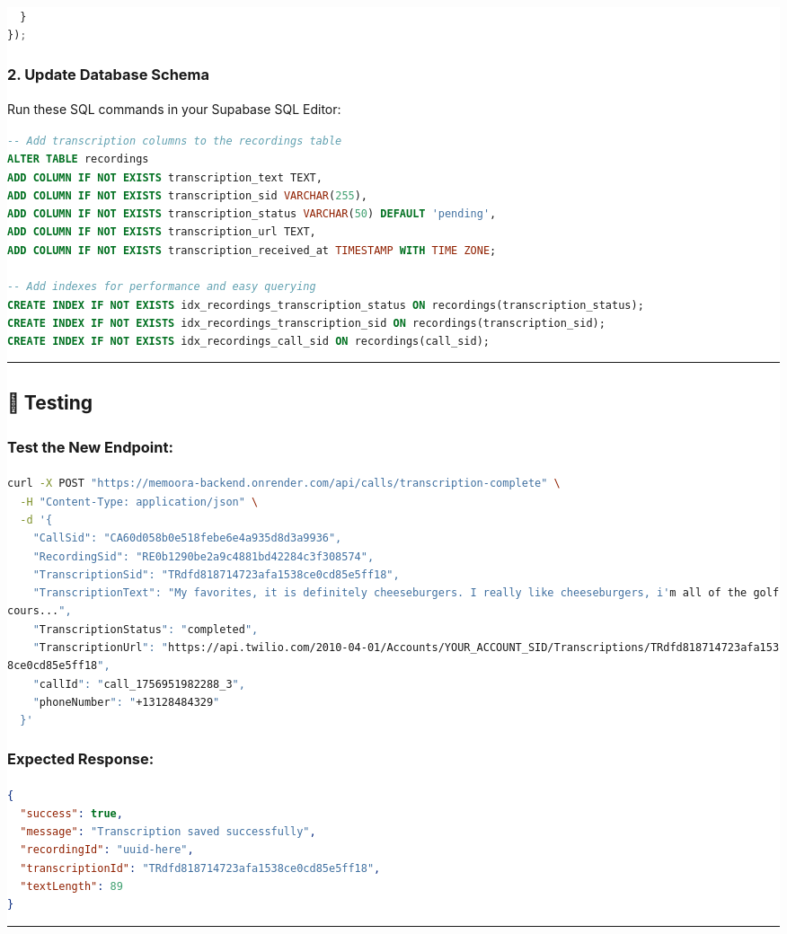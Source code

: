 ```javascript
  }
});
```

### **2. Update Database Schema**

Run these SQL commands in your Supabase SQL Editor:

```sql
-- Add transcription columns to the recordings table
ALTER TABLE recordings 
ADD COLUMN IF NOT EXISTS transcription_text TEXT,
ADD COLUMN IF NOT EXISTS transcription_sid VARCHAR(255),
ADD COLUMN IF NOT EXISTS transcription_status VARCHAR(50) DEFAULT 'pending',
ADD COLUMN IF NOT EXISTS transcription_url TEXT,
ADD COLUMN IF NOT EXISTS transcription_received_at TIMESTAMP WITH TIME ZONE;

-- Add indexes for performance and easy querying
CREATE INDEX IF NOT EXISTS idx_recordings_transcription_status ON recordings(transcription_status);
CREATE INDEX IF NOT EXISTS idx_recordings_transcription_sid ON recordings(transcription_sid);
CREATE INDEX IF NOT EXISTS idx_recordings_call_sid ON recordings(call_sid);
```

---

## 🧪 **Testing**

### **Test the New Endpoint:**
```bash
curl -X POST "https://memoora-backend.onrender.com/api/calls/transcription-complete" \
  -H "Content-Type: application/json" \
  -d '{
    "CallSid": "CA60d058b0e518febe6e4a935d8d3a9936",
    "RecordingSid": "RE0b1290be2a9c4881bd42284c3f308574",
    "TranscriptionSid": "TRdfd818714723afa1538ce0cd85e5ff18",
    "TranscriptionText": "My favorites, it is definitely cheeseburgers. I really like cheeseburgers, i'm all of the golf cours...",
    "TranscriptionStatus": "completed",
    "TranscriptionUrl": "https://api.twilio.com/2010-04-01/Accounts/YOUR_ACCOUNT_SID/Transcriptions/TRdfd818714723afa1538ce0cd85e5ff18",
    "callId": "call_1756951982288_3",
    "phoneNumber": "+13128484329"
  }'
```

### **Expected Response:**
```json
{
  "success": true,
  "message": "Transcription saved successfully",
  "recordingId": "uuid-here",
  "transcriptionId": "TRdfd818714723afa1538ce0cd85e5ff18",
  "textLength": 89
}
```

---